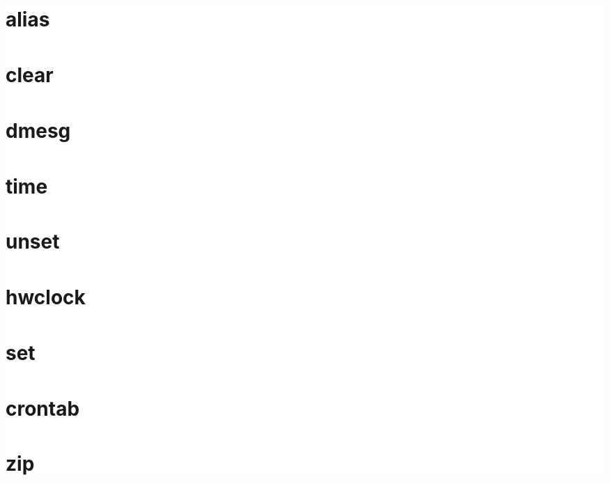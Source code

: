 # alias

```bash

```

# clear

```bash

```

# dmesg

```bash

```

# time

```bash

```

# unset

```bash

```

# hwclock

```bash

```

# set

```bash

```

# crontab

```bash

```

# zip
